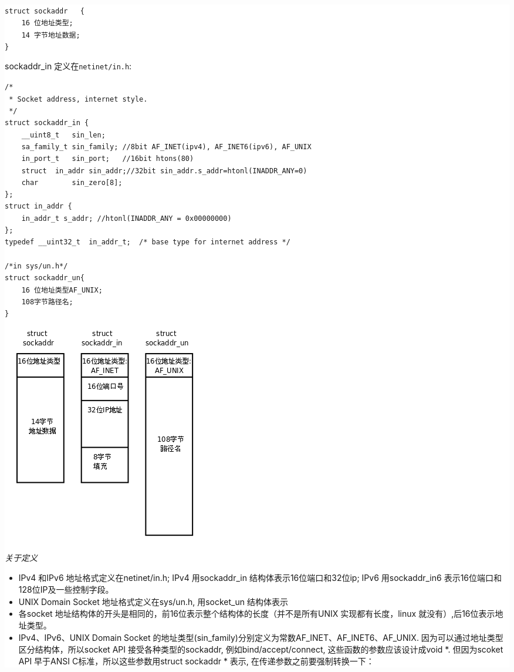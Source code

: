 	struct sockaddr   {
		16 位地址类型;
		14 字节地址数据;
	}

sockaddr_in 定义在`netinet/in.h`:

	/*
	 * Socket address, internet style.
	 */
	struct sockaddr_in {
		__uint8_t	sin_len;
		sa_family_t	sin_family;	//8bit AF_INET(ipv4), AF_INET6(ipv6), AF_UNIX
		in_port_t	sin_port;	//16bit htons(80)
		struct	in_addr sin_addr;//32bit sin_addr.s_addr=htonl(INADDR_ANY=0)
		char		sin_zero[8];
	};
	struct in_addr {
		in_addr_t s_addr; //htonl(INADDR_ANY = 0x00000000)
	};
	typedef	__uint32_t	in_addr_t;	/* base type for internet address */

	/*in sys/un.h*/
	struct sockaddr_un{
		16 位地址类型AF_UNIX;
		108字节路径名;
	}

![](/img/linux-c-socket-socketaddr.png)

*关于定义*

- IPv4 和IPv6 地址格式定义在netinet/in.h; IPv4 用sockaddr_in 结构体表示16位端口和32位ip; IPv6 用sockaddr_in6 表示16位端口和128位IP及一些控制字段。
- UNIX Domain Socket 地址格式定义在sys/un.h, 用socket_un 结构体表示
- 各socket 地址结构体的开头是相同的，前16位表示整个结构体的长度（并不是所有UNIX 实现都有长度，linux 就没有）,后16位表示地址类型。
- IPv4、IPv6、UNIX Domain Socket 的地址类型(sin_family)分别定义为常数AF_INET、AF_INET6、AF_UNIX. 因为可以通过地址类型区分结构体，所以socket API 接受各种类型的sockaddr, 例如bind/accept/connect, 这些函数的参数应该设计成void *. 但因为scoket API 早于ANSI C标准，所以这些参数用struct sockaddr * 表示, 在传递参数之前要强制转换一下：


[socket 编程]: http://akaedu.github.io/book/ch37.html